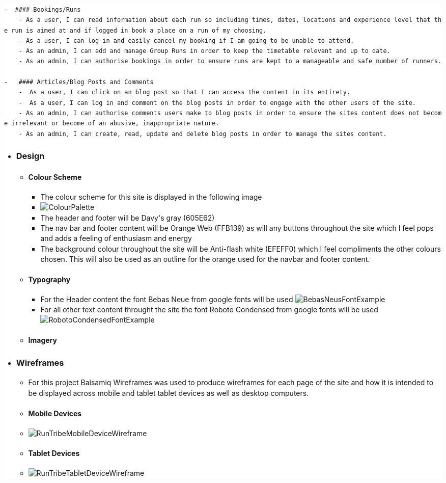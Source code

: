     -  #### Bookings/Runs
        - As a user, I can read information about each run so including times, dates, locations and experience level that the run is aimed at and if logged in book a place on a run of my choosing.
        - As a user, I can log in and easily cancel my booking if I am going to be unable to attend.
        - As an admin, I can add and manage Group Runs in order to keep the timetable relevant and up to date.
        - As an admin, I can authorise bookings in order to ensure runs are kept to a manageable and safe number of runners.

    -   #### Articles/Blog Posts and Comments
        -  As a user, I can click on an blog post so that I can access the content in its entirety.
        -  As a user, I can log in and comment on the blog posts in order to engage with the other users of the site.
        - As an admin, I can authorise comments users make to blog posts in order to ensure the sites content does not become irrelevant or become of an abusive, inappropriate nature.
        - As an admin, I can create, read, update and delete blog posts in order to manage the sites content.  

-   ### Design
  
    -   #### Colour Scheme
        -   The colour scheme for this site is displayed in the following image
        -   ![ColourPalette](https://github.com/Chris-Tollan/run-tribe/assets/134441833/bef11059-026d-4208-ac75-af4f275fbfc7)
        -   The header and footer will be Davy's gray (605E62)
        -   The nav bar and footer content will be Orange Web (FFB139) as will any buttons throughout the site which I feel pops and adds a feeling of enthusiasm and energy
        -   The background colour throughout the site will be Anti-flash white (EFEFF0) which I feel compliments the other colours chosen. This will also be used as an outline for the orange used for the navbar and footer content.

    -   #### Typography
        -   For the Header content the font Bebas Neue from google fonts will be used
             ![BebasNeusFontExample](https://github.com/Chris-Tollan/run-tribe/assets/134441833/8fa43602-38cc-4e58-847b-b2e21e652814)
        -   For all other text content throught the site the font Roboto Condensed from google fonts will be used
             ![RobotoCondensedFontExample](https://github.com/Chris-Tollan/run-tribe/assets/134441833/40b3d476-be8d-4d2d-b94a-be5a4fc46e7a)



    -   #### Imagery
           

-   ### Wireframes

    -   For this project Balsamiq Wireframes was used to produce wireframes for each page of the site and how it is intended to be displayed across mobile and tablet tablet devices as well as desktop computers.

    -  #### Mobile Devices 
    -   ![RunTribeMobileDeviceWireframe](https://github.com/Chris-Tollan/run-tribe/assets/134441833/ef388937-4c40-4316-9efb-acea964b22c0)

    -  #### Tablet Devices
    -   ![RunTribeTabletDeviceWireframe](https://github.com/Chris-Tollan/run-tribe/assets/134441833/c667a8cc-485e-4035-b378-3aa06dfbe75e)
